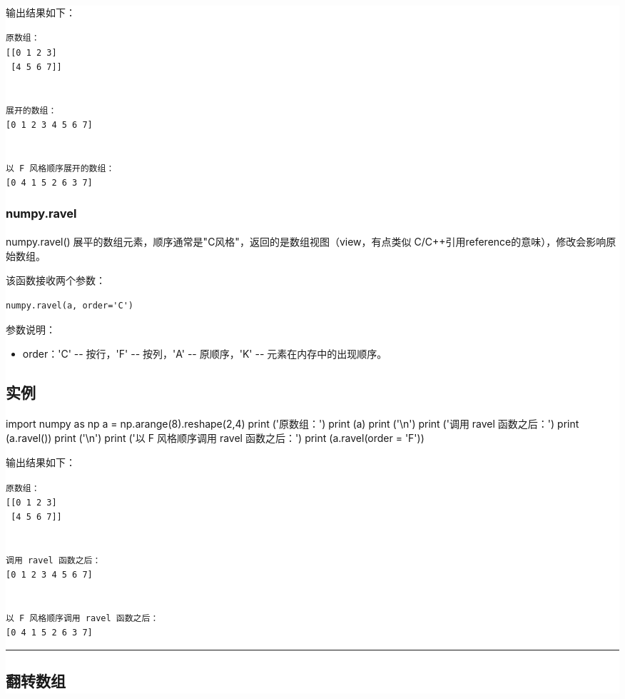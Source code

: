 输出结果如下：

```
原数组：
[[0 1 2 3]
 [4 5 6 7]]


展开的数组：
[0 1 2 3 4 5 6 7]


以 F 风格顺序展开的数组：
[0 4 1 5 2 6 3 7]
```

### numpy.ravel

numpy.ravel() 展平的数组元素，顺序通常是"C风格"，返回的是数组视图（view，有点类似 C/C++引用reference的意味），修改会影响原始数组。

该函数接收两个参数：

```
numpy.ravel(a, order='C')
```

参数说明：

- order：'C' -- 按行，'F' -- 按列，'A' -- 原顺序，'K' -- 元素在内存中的出现顺序。

## 实例

import numpy as np   a = np.arange(8).reshape(2,4)   print ('原数组：') print (a) print ('\n')   print ('调用 ravel 函数之后：') print (a.ravel()) print ('\n')   print ('以 F 风格顺序调用 ravel 函数之后：') print (a.ravel(order = 'F'))

输出结果如下：

```
原数组：
[[0 1 2 3]
 [4 5 6 7]]


调用 ravel 函数之后：
[0 1 2 3 4 5 6 7]


以 F 风格顺序调用 ravel 函数之后：
[0 4 1 5 2 6 3 7]
```

------

## 翻转数组
